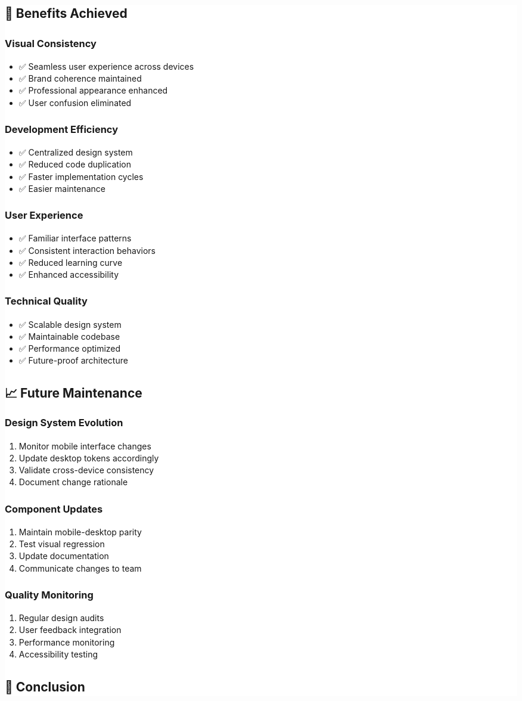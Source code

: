 
## 🚀 Benefits Achieved

### **Visual Consistency**
- ✅ Seamless user experience across devices
- ✅ Brand coherence maintained
- ✅ Professional appearance enhanced
- ✅ User confusion eliminated

### **Development Efficiency**
- ✅ Centralized design system
- ✅ Reduced code duplication
- ✅ Faster implementation cycles
- ✅ Easier maintenance

### **User Experience**
- ✅ Familiar interface patterns
- ✅ Consistent interaction behaviors
- ✅ Reduced learning curve
- ✅ Enhanced accessibility

### **Technical Quality**
- ✅ Scalable design system
- ✅ Maintainable codebase
- ✅ Performance optimized
- ✅ Future-proof architecture

## 📈 Future Maintenance

### **Design System Evolution**
1. Monitor mobile interface changes
2. Update desktop tokens accordingly
3. Validate cross-device consistency
4. Document change rationale

### **Component Updates**
1. Maintain mobile-desktop parity
2. Test visual regression
3. Update documentation
4. Communicate changes to team

### **Quality Monitoring**
1. Regular design audits
2. User feedback integration
3. Performance monitoring
4. Accessibility testing

## 🎉 Conclusion
